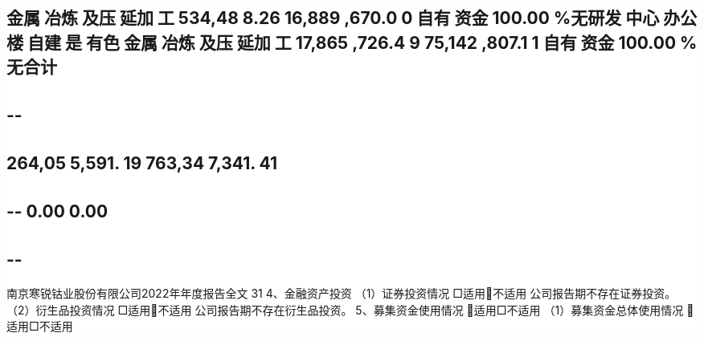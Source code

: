 金属
冶炼
及压
延加
工
534,48
8.26
16,889
,670.0
0
自有
资金
100.00
%无研发
中心
办公
楼
自建
是
有色
金属
冶炼
及压
延加
工
17,865
,726.4
9
75,142
,807.1
1
自有
资金
100.00
%无合计
--
--
--
264,05
5,591.
19
763,34
7,341.
41
--
--
0.00
0.00
--
--
--
南京寒锐钴业股份有限公司2022年年度报告全文
31
4、金融资产投资
（1）证券投资情况
□适用不适用
公司报告期不存在证券投资。
（2）衍生品投资情况
□适用不适用
公司报告期不存在衍生品投资。
5、募集资金使用情况
适用□不适用
（1）募集资金总体使用情况
适用□不适用